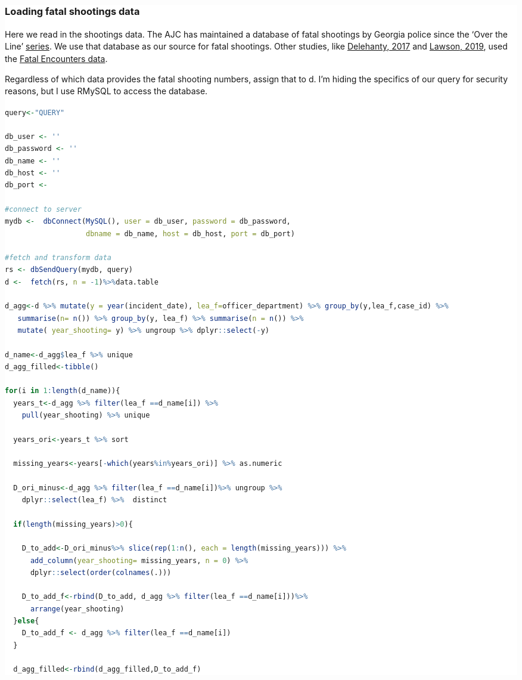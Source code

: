 ### Loading fatal shootings data

Here we read in the shootings data. The AJC has maintained a database of
fatal shootings by Georgia police since the ‘Over the Line’
[series](https://investigations.ajc.com/overtheline/). We use that
database as our source for fatal shootings. Other studies, like
[Delehanty, 2017](https://journals.sagepub.com/doi/full/10.1177/2053168017712885)
and
[Lawson, 2019](https://journals.sagepub.com/doi/full/10.1177/1065912918784209),
used the [Fatal Encounters data](https://fatalencounters.org/).

Regardless of which data provides the fatal shooting numbers, assign
that to d. I’m hiding the specifics of our query for security reasons,
but I use RMySQL to access the database.

``` r
query<-"QUERY"

db_user <- ''
db_password <- ''
db_name <- ''
db_host <- '' 
db_port <- 

#connect to server
mydb <-  dbConnect(MySQL(), user = db_user, password = db_password,
                   dbname = db_name, host = db_host, port = db_port)

#fetch and transform data
rs <- dbSendQuery(mydb, query)
d <-  fetch(rs, n = -1)%>%data.table

d_agg<-d %>% mutate(y = year(incident_date), lea_f=officer_department) %>% group_by(y,lea_f,case_id) %>% 
   summarise(n= n()) %>% group_by(y, lea_f) %>% summarise(n = n()) %>% 
   mutate( year_shooting= y) %>% ungroup %>% dplyr::select(-y)
 
d_name<-d_agg$lea_f %>% unique 
d_agg_filled<-tibble()
 
for(i in 1:length(d_name)){
  years_t<-d_agg %>% filter(lea_f ==d_name[i]) %>%
    pull(year_shooting) %>% unique

  years_ori<-years_t %>% sort

  missing_years<-years[-which(years%in%years_ori)] %>% as.numeric

  D_ori_minus<-d_agg %>% filter(lea_f ==d_name[i])%>% ungroup %>%
    dplyr::select(lea_f) %>%  distinct

  if(length(missing_years)>0){

    D_to_add<-D_ori_minus%>% slice(rep(1:n(), each = length(missing_years))) %>%
      add_column(year_shooting= missing_years, n = 0) %>%
      dplyr::select(order(colnames(.)))

    D_to_add_f<-rbind(D_to_add, d_agg %>% filter(lea_f ==d_name[i]))%>%
      arrange(year_shooting)
  }else{
    D_to_add_f <- d_agg %>% filter(lea_f ==d_name[i])
  }

  d_agg_filled<-rbind(d_agg_filled,D_to_add_f)
```